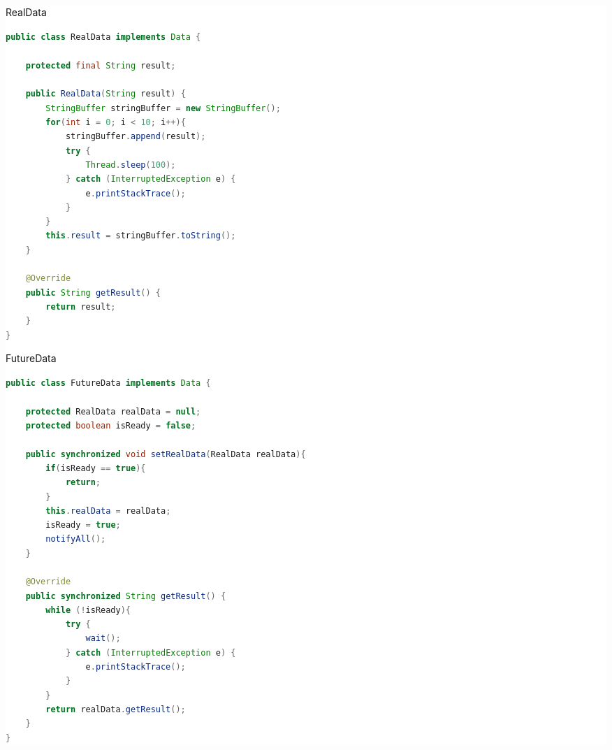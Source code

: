 RealData

```java
public class RealData implements Data {

    protected final String result;

    public RealData(String result) {
        StringBuffer stringBuffer = new StringBuffer();
        for(int i = 0; i < 10; i++){
            stringBuffer.append(result);
            try {
                Thread.sleep(100);
            } catch (InterruptedException e) {
                e.printStackTrace();
            }
        }
        this.result = stringBuffer.toString();
    }

    @Override
    public String getResult() {
        return result;
    }
}
```

FutureData

```java
public class FutureData implements Data {

    protected RealData realData = null;
    protected boolean isReady = false;

    public synchronized void setRealData(RealData realData){
        if(isReady == true){
            return;
        }
        this.realData = realData;
        isReady = true;
        notifyAll();
    }

    @Override
    public synchronized String getResult() {
        while (!isReady){
            try {
                wait();
            } catch (InterruptedException e) {
                e.printStackTrace();
            }
        }
        return realData.getResult();
    }
}
```
